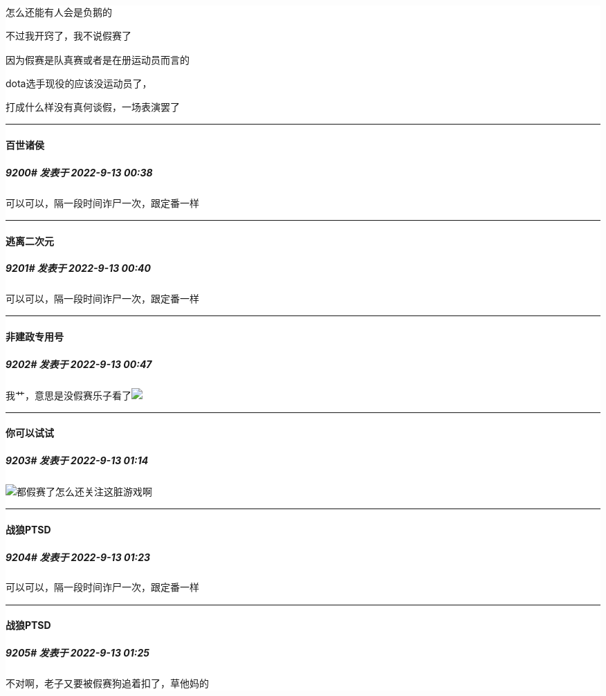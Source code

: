 怎么还能有人会是负鹅的

不过我开窍了，我不说假赛了

因为假赛是队真赛或者是在册运动员而言的

dota选手现役的应该没运动员了，

打成什么样没有真何谈假，一场表演罢了

*****

####  百世诸侯  
##### 9200#       发表于 2022-9-13 00:38

可以可以，隔一段时间诈尸一次，跟定番一样



*****

####  逃离二次元  
##### 9201#       发表于 2022-9-13 00:40

可以可以，隔一段时间诈尸一次，跟定番一样

*****

####  非建政专用号  
##### 9202#       发表于 2022-9-13 00:47

我艹，意思是没假赛乐子看了<img src="https://static.saraba1st.com/image/smiley/face2017/067.png" referrerpolicy="no-referrer">



*****

####  你可以试试  
##### 9203#       发表于 2022-9-13 01:14

<img src="https://static.saraba1st.com/image/smiley/face2017/037.png" referrerpolicy="no-referrer">都假赛了怎么还关注这脏游戏啊



*****

####  战狼PTSD  
##### 9204#       发表于 2022-9-13 01:23

可以可以，隔一段时间诈尸一次，跟定番一样

*****

####  战狼PTSD  
##### 9205#       发表于 2022-9-13 01:25

不对啊，老子又要被假赛狗追着扣了，草他妈的
